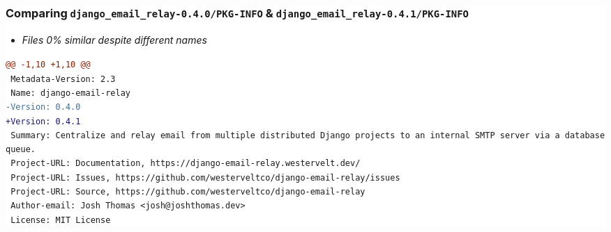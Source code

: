 ### Comparing `django_email_relay-0.4.0/PKG-INFO` & `django_email_relay-0.4.1/PKG-INFO`

 * *Files 0% similar despite different names*

```diff
@@ -1,10 +1,10 @@
 Metadata-Version: 2.3
 Name: django-email-relay
-Version: 0.4.0
+Version: 0.4.1
 Summary: Centralize and relay email from multiple distributed Django projects to an internal SMTP server via a database queue.
 Project-URL: Documentation, https://django-email-relay.westervelt.dev/
 Project-URL: Issues, https://github.com/westerveltco/django-email-relay/issues
 Project-URL: Source, https://github.com/westerveltco/django-email-relay
 Author-email: Josh Thomas <josh@joshthomas.dev>
 License: MIT License
```

